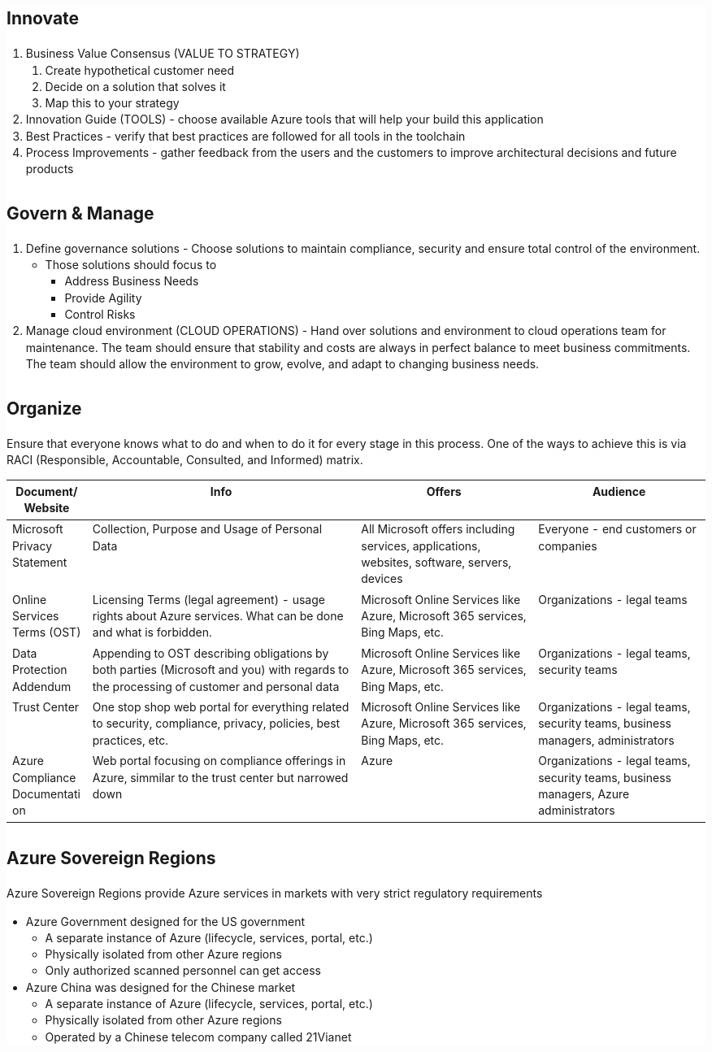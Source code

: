 ## Innovate

1. Business Value Consensus (VALUE TO STRATEGY)
    1. Create hypothetical customer need
    2. Decide on a solution that solves it
    3. Map this to your strategy
2. Innovation Guide (TOOLS) - choose available Azure tools that will help your build this application
3. Best Practices - verify that best practices are followed for all tools in the toolchain
4. Process Improvements - gather feedback from the users and the customers to improve architectural decisions and future products

## Govern & Manage

1. Define governance solutions - Choose solutions to maintain compliance, security and ensure total control of the environment.
    - Those solutions should focus to
        - Address Business Needs
        - Provide Agility
        - Control Risks
2. Manage cloud environment (CLOUD OPERATIONS) - Hand over solutions and environment to cloud operations team for maintenance. The team should ensure that stability and costs are always in perfect balance to meet business commitments. The team should allow the environment to grow, evolve, and adapt to changing business needs.

## Organize

Ensure that everyone knows what to do and when to do it for every stage in this process. One of the ways to achieve this is via RACI (Responsible, Accountable, Consulted, and Informed) matrix.

|Document/Website|Info|Offers|Audience|
|---|---|---|---|
|Microsoft Privacy Statement|Collection, Purpose and Usage of Personal Data|All Microsoft offers including services, applications, websites, software, servers, devices|Everyone - end customers or companies
|Online Services Terms (OST)|Licensing Terms (legal agreement) - usage rights about Azure services. What can be done and what is forbidden.|Microsoft Online Services like Azure, Microsoft 365 services, Bing Maps, etc.|Organizations - legal teams|
|Data Protection Addendum|Appending to OST describing obligations by both parties (Microsoft and you) with regards to the processing of customer and personal data|Microsoft Online Services like Azure, Microsoft 365 services, Bing Maps, etc.|Organizations - legal teams, security teams|
|Trust Center|One stop shop web portal for everything related to security, compliance, privacy, policies, best practices, etc.|Microsoft Online Services like Azure, Microsoft 365 services, Bing Maps, etc.|Organizations - legal teams, security teams, business managers, administrators|
|Azure Compliance Documentation|Web portal focusing on compliance offerings in Azure, simmilar to the trust center but narrowed down|Azure|Organizations - legal teams, security teams, business managers, Azure administrators|

## Azure Sovereign Regions

Azure Sovereign Regions provide Azure services in markets with very strict regulatory requirements

- Azure Government designed for the US government
    - A separate instance of Azure (lifecycle, services, portal, etc.)
    - Physically isolated from other Azure regions
    - Only authorized scanned personnel can get access
- Azure China was designed for the Chinese market
    - A separate instance of Azure (lifecycle, services, portal, etc.)
    - Physically isolated from other Azure regions
    - Operated by a Chinese telecom company called 21Vianet